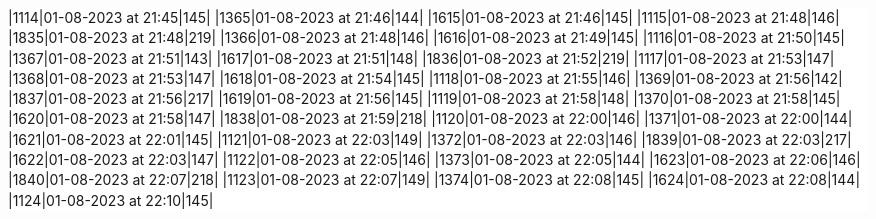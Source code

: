 |1114|01-08-2023 at 21:45|145|
|1365|01-08-2023 at 21:46|144|
|1615|01-08-2023 at 21:46|145|
|1115|01-08-2023 at 21:48|146|
|1835|01-08-2023 at 21:48|219|
|1366|01-08-2023 at 21:48|146|
|1616|01-08-2023 at 21:49|145|
|1116|01-08-2023 at 21:50|145|
|1367|01-08-2023 at 21:51|143|
|1617|01-08-2023 at 21:51|148|
|1836|01-08-2023 at 21:52|219|
|1117|01-08-2023 at 21:53|147|
|1368|01-08-2023 at 21:53|147|
|1618|01-08-2023 at 21:54|145|
|1118|01-08-2023 at 21:55|146|
|1369|01-08-2023 at 21:56|142|
|1837|01-08-2023 at 21:56|217|
|1619|01-08-2023 at 21:56|145|
|1119|01-08-2023 at 21:58|148|
|1370|01-08-2023 at 21:58|145|
|1620|01-08-2023 at 21:58|147|
|1838|01-08-2023 at 21:59|218|
|1120|01-08-2023 at 22:00|146|
|1371|01-08-2023 at 22:00|144|
|1621|01-08-2023 at 22:01|145|
|1121|01-08-2023 at 22:03|149|
|1372|01-08-2023 at 22:03|146|
|1839|01-08-2023 at 22:03|217|
|1622|01-08-2023 at 22:03|147|
|1122|01-08-2023 at 22:05|146|
|1373|01-08-2023 at 22:05|144|
|1623|01-08-2023 at 22:06|146|
|1840|01-08-2023 at 22:07|218|
|1123|01-08-2023 at 22:07|149|
|1374|01-08-2023 at 22:08|145|
|1624|01-08-2023 at 22:08|144|
|1124|01-08-2023 at 22:10|145|